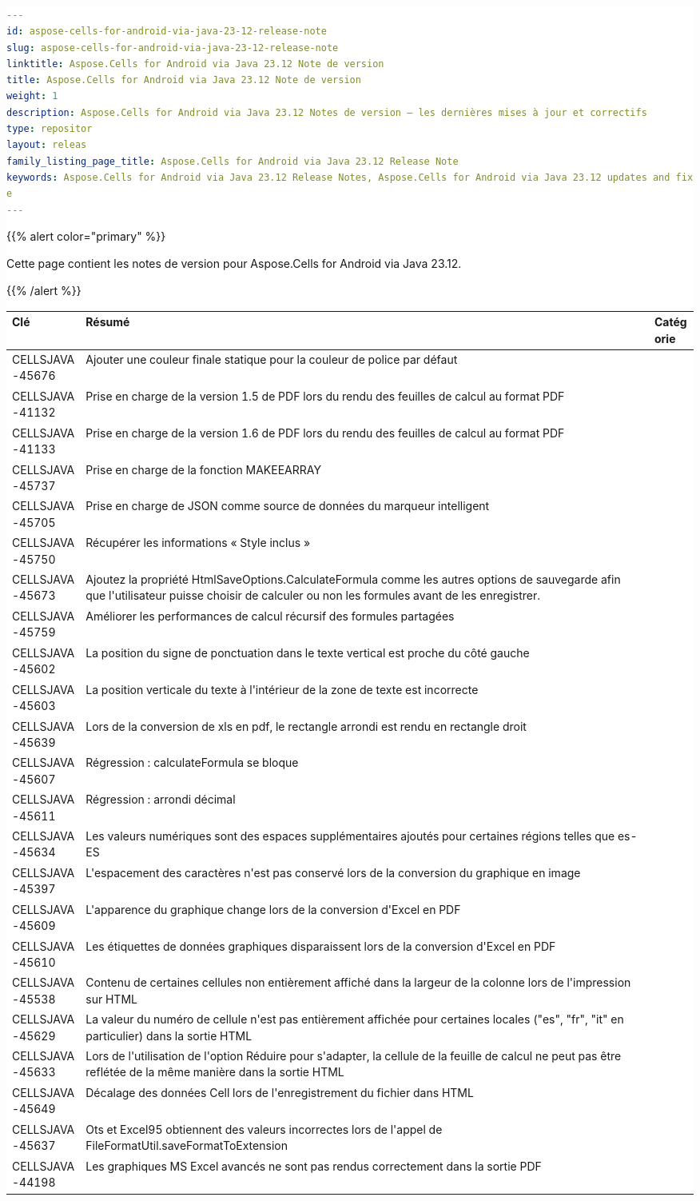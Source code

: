 ```yaml
---
id: aspose-cells-for-android-via-java-23-12-release-note
slug: aspose-cells-for-android-via-java-23-12-release-note
linktitle: Aspose.Cells for Android via Java 23.12 Note de version
title: Aspose.Cells for Android via Java 23.12 Note de version
weight: 1
description: Aspose.Cells for Android via Java 23.12 Notes de version – les dernières mises à jour et correctifs
type: repositor
layout: releas
family_listing_page_title: Aspose.Cells for Android via Java 23.12 Release Note
keywords: Aspose.Cells for Android via Java 23.12 Release Notes, Aspose.Cells for Android via Java 23.12 updates and fixe
---
```

{{% alert color="primary" %}} 

Cette page contient les notes de version pour Aspose.Cells for Android via Java 23.12.

{{% /alert %}} 

|**Clé**|**Résumé**|**Catégorie**|
| :- | :- | :- |
|CELLSJAVA-45676|Ajouter une couleur finale statique pour la couleur de police par défaut|
|CELLSJAVA-41132|Prise en charge de la version 1.5 de PDF lors du rendu des feuilles de calcul au format PDF|
|CELLSJAVA-41133|Prise en charge de la version 1.6 de PDF lors du rendu des feuilles de calcul au format PDF|
|CELLSJAVA-45737|Prise en charge de la fonction MAKEEARRAY|
|CELLSJAVA-45705|Prise en charge de JSON comme source de données du marqueur intelligent|
|CELLSJAVA-45750|Récupérer les informations « Style inclus »|
|CELLSJAVA-45673|Ajoutez la propriété HtmlSaveOptions.CalculateFormula comme les autres options de sauvegarde afin que l'utilisateur puisse choisir de calculer ou non les formules avant de les enregistrer.|
|CELLSJAVA-45759|Améliorer les performances de calcul récursif des formules partagées|
|CELLSJAVA-45602|La position du signe de ponctuation dans le texte vertical est proche du côté gauche|
|CELLSJAVA-45603|La position verticale du texte à l'intérieur de la zone de texte est incorrecte|
|CELLSJAVA-45639|Lors de la conversion de xls en pdf, le rectangle arrondi est rendu en rectangle droit|
|CELLSJAVA-45607|Régression : calculateFormula se bloque|
|CELLSJAVA-45611|Régression : arrondi décimal|
|CELLSJAVA-45634|Les valeurs numériques sont des espaces supplémentaires ajoutés pour certaines régions telles que es-ES|
|CELLSJAVA-45397| L'espacement des caractères n'est pas conservé lors de la conversion du graphique en image|
|CELLSJAVA-45609| L'apparence du graphique change lors de la conversion d'Excel en PDF|
|CELLSJAVA-45610| Les étiquettes de données graphiques disparaissent lors de la conversion d'Excel en PDF|
|CELLSJAVA-45538| Contenu de certaines cellules non entièrement affiché dans la largeur de la colonne lors de l'impression sur HTML|
|CELLSJAVA-45629|La valeur du numéro de cellule n'est pas entièrement affichée pour certaines locales ("es", "fr", "it" en particulier) dans la sortie HTML|
|CELLSJAVA-45633|Lors de l'utilisation de l'option Réduire pour s'adapter, la cellule de la feuille de calcul ne peut pas être reflétée de la même manière dans la sortie HTML|
|CELLSJAVA-45649|Décalage des données Cell lors de l'enregistrement du fichier dans HTML|
|CELLSJAVA-45637|Ots et Excel95 obtiennent des valeurs incorrectes lors de l'appel de FileFormatUtil.saveFormatToExtension|
|CELLSJAVA-44198|Les graphiques MS Excel avancés ne sont pas rendus correctement dans la sortie PDF|